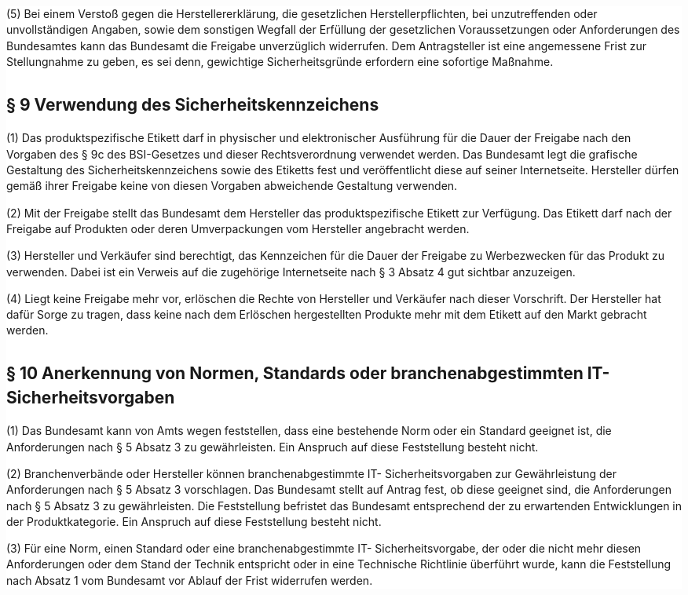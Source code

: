 (5) Bei einem Verstoß gegen die Herstellererklärung, die gesetzlichen
Herstellerpflichten, bei unzutreffenden oder unvollständigen Angaben,
sowie dem sonstigen Wegfall der Erfüllung der gesetzlichen
Voraussetzungen oder Anforderungen des Bundesamtes kann das Bundesamt
die Freigabe unverzüglich widerrufen. Dem Antragsteller ist eine
angemessene Frist zur Stellungnahme zu geben, es sei denn, gewichtige
Sicherheitsgründe erfordern eine sofortige Maßnahme.


## § 9 Verwendung des Sicherheitskennzeichens

(1) Das produktspezifische Etikett darf in physischer und
elektronischer Ausführung für die Dauer der Freigabe nach den Vorgaben
des § 9c des BSI-Gesetzes und dieser Rechtsverordnung verwendet
werden. Das Bundesamt legt die grafische Gestaltung des
Sicherheitskennzeichens sowie des Etiketts fest und veröffentlicht
diese auf seiner Internetseite. Hersteller dürfen gemäß ihrer Freigabe
keine von diesen Vorgaben abweichende Gestaltung verwenden.

(2) Mit der Freigabe stellt das Bundesamt dem Hersteller das
produktspezifische Etikett zur Verfügung. Das Etikett darf nach der
Freigabe auf Produkten oder deren Umverpackungen vom Hersteller
angebracht werden.

(3) Hersteller und Verkäufer sind berechtigt, das Kennzeichen für die
Dauer der Freigabe zu Werbezwecken für das Produkt zu verwenden. Dabei
ist ein Verweis auf die zugehörige Internetseite nach § 3 Absatz 4 gut
sichtbar anzuzeigen.

(4) Liegt keine Freigabe mehr vor, erlöschen die Rechte von Hersteller
und Verkäufer nach dieser Vorschrift. Der Hersteller hat dafür Sorge
zu tragen, dass keine nach dem Erlöschen hergestellten Produkte mehr
mit dem Etikett auf den Markt gebracht werden.


## § 10 Anerkennung von Normen, Standards oder branchenabgestimmten IT-Sicherheitsvorgaben

(1) Das Bundesamt kann von Amts wegen feststellen, dass eine
bestehende Norm oder ein Standard geeignet ist, die Anforderungen nach
§ 5 Absatz 3 zu gewährleisten. Ein Anspruch auf diese Feststellung
besteht nicht.

(2) Branchenverbände oder Hersteller können branchenabgestimmte IT-
Sicherheitsvorgaben zur Gewährleistung der Anforderungen nach § 5
Absatz 3 vorschlagen. Das Bundesamt stellt auf Antrag fest, ob diese
geeignet sind, die Anforderungen nach § 5 Absatz 3 zu gewährleisten.
Die Feststellung befristet das Bundesamt entsprechend der zu
erwartenden Entwicklungen in der Produktkategorie. Ein Anspruch auf
diese Feststellung besteht nicht.

(3) Für eine Norm, einen Standard oder eine branchenabgestimmte IT-
Sicherheitsvorgabe, der oder die nicht mehr diesen Anforderungen oder
dem Stand der Technik entspricht oder in eine Technische Richtlinie
überführt wurde, kann die Feststellung nach Absatz 1 vom Bundesamt vor
Ablauf der Frist widerrufen werden.
